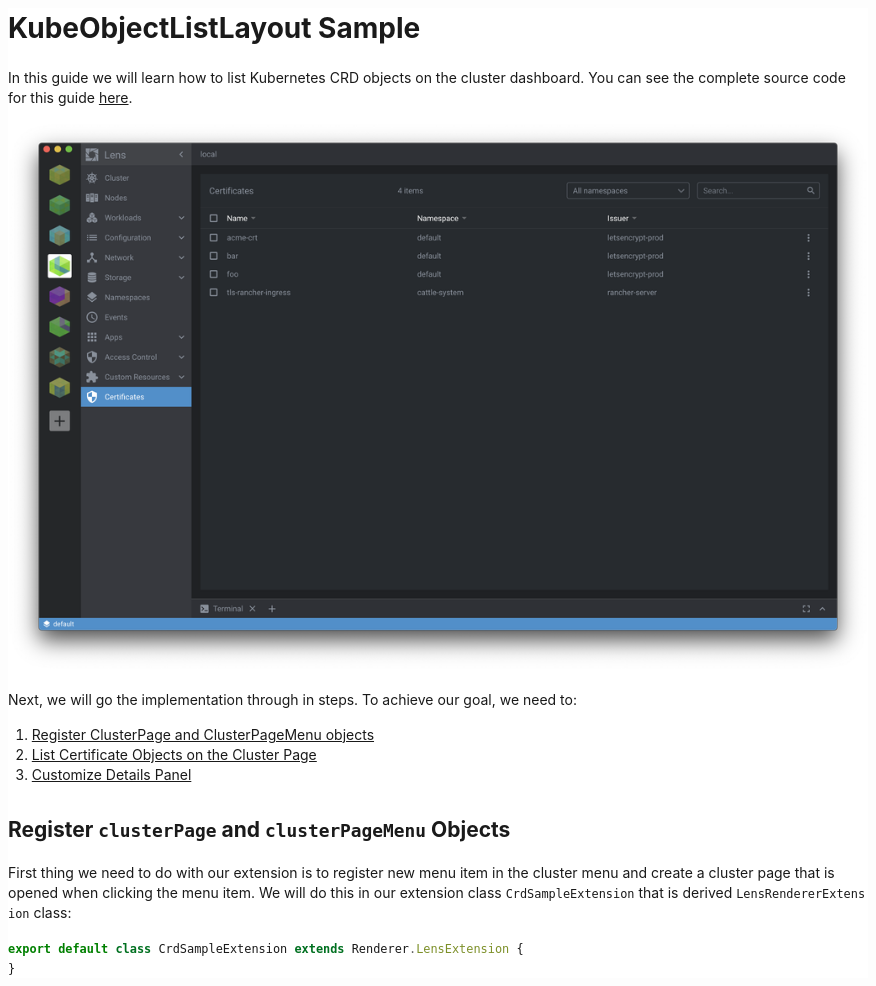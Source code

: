 # KubeObjectListLayout Sample

In this guide we will learn how to list Kubernetes CRD objects on the cluster dashboard.
You can see the complete source code for this guide [here](https://github.com/lensapp/lens-extension-samples/tree/master/custom-resource-page).

![](./images/certificates-crd-list.png)

Next, we will go the implementation through in steps.
To achieve our goal, we need to:

1. [Register ClusterPage and ClusterPageMenu objects](#register-objects-for-clustepages-and-clusterpagemenus)
2. [List Certificate Objects on the Cluster Page](#list-certificate-objects-on-the-cluster-page)
3. [Customize Details Panel](#customize-details-panel)

## Register `clusterPage` and `clusterPageMenu` Objects

First thing we need to do with our extension is to register new menu item in the cluster menu and create a cluster page that is opened when clicking the menu item.
We will do this in our extension class `CrdSampleExtension` that is derived `LensRendererExtension` class:

```typescript
export default class CrdSampleExtension extends Renderer.LensExtension {
}
```
